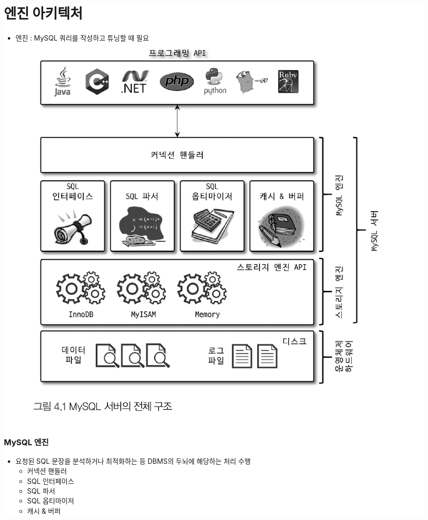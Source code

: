 # 엔진 아키텍처
- 엔진 : MySQL 쿼리를 작성하고 튜닝할 때 필요
  ![img.png](img.png)

### MySQL 엔진
- 요청된 SQL 문장을 분석하거나 최적화하는 등 DBMS의 두뇌에 해당하는 처리 수행
    - 커넥션 핸들러
    - SQL 인터페이스
    - SQL 파서
    - SQL 옵티마이저
    - 캐시 & 버퍼
